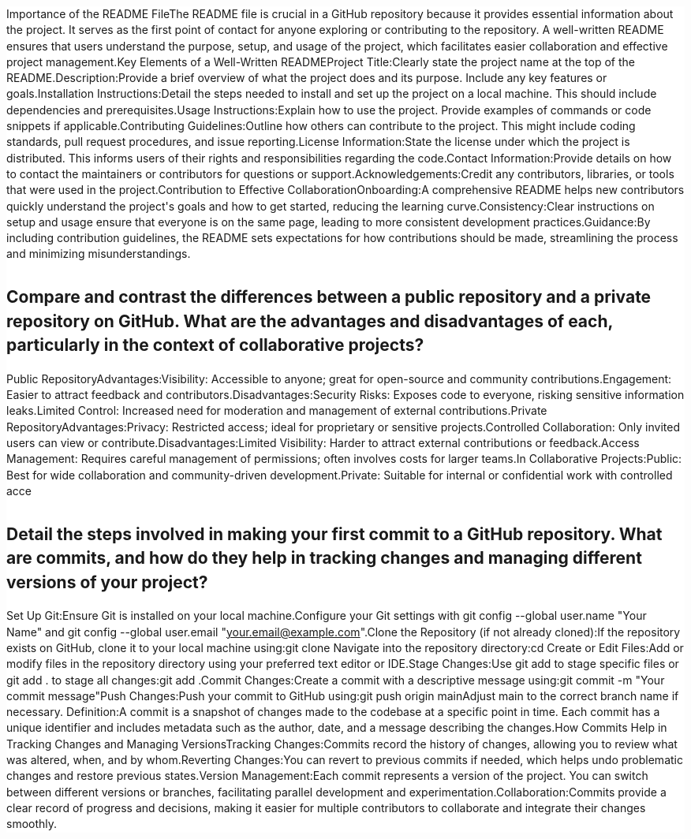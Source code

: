 Importance of the README FileThe README file is crucial in a GitHub repository because it provides essential information about the project. It serves as the first point of contact for anyone exploring or contributing to the repository. A well-written README ensures that users understand the purpose, setup, and usage of the project, which facilitates easier collaboration and effective project management.Key Elements of a Well-Written READMEProject Title:Clearly state the project name at the top of the README.Description:Provide a brief overview of what the project does and its purpose. Include any key features or goals.Installation Instructions:Detail the steps needed to install and set up the project on a local machine. This should include dependencies and prerequisites.Usage Instructions:Explain how to use the project. Provide examples of commands or code snippets if applicable.Contributing Guidelines:Outline how others can contribute to the project. This might include coding standards, pull request procedures, and issue reporting.License Information:State the license under which the project is distributed. This informs users of their rights and responsibilities regarding the code.Contact Information:Provide details on how to contact the maintainers or contributors for questions or support.Acknowledgements:Credit any contributors, libraries, or tools that were used in the project.Contribution to Effective CollaborationOnboarding:A comprehensive README helps new contributors quickly understand the project's goals and how to get started, reducing the learning curve.Consistency:Clear instructions on setup and usage ensure that everyone is on the same page, leading to more consistent development practices.Guidance:By including contribution guidelines, the README sets expectations for how contributions should be made, streamlining the process and minimizing misunderstandings.
## Compare and contrast the differences between a public repository and a private repository on GitHub. What are the advantages and disadvantages of each, particularly in the context of collaborative projects?
Public RepositoryAdvantages:Visibility: Accessible to anyone; great for open-source and community contributions.Engagement: Easier to attract feedback and contributors.Disadvantages:Security Risks: Exposes code to everyone, risking sensitive information leaks.Limited Control: Increased need for moderation and management of external contributions.Private RepositoryAdvantages:Privacy: Restricted access; ideal for proprietary or sensitive projects.Controlled Collaboration: Only invited users can view or contribute.Disadvantages:Limited Visibility: Harder to attract external contributions or feedback.Access Management: Requires careful management of permissions; often involves costs for larger teams.In Collaborative Projects:Public: Best for wide collaboration and community-driven development.Private: Suitable for internal or confidential work with controlled acce

## Detail the steps involved in making your first commit to a GitHub repository. What are commits, and how do they help in tracking changes and managing different versions of your project?
Set Up Git:Ensure Git is installed on your local machine.Configure your Git settings with git config --global user.name "Your Name" and git config --global user.email "your.email@example.com".Clone the Repository (if not already cloned):If the repository exists on GitHub, clone it to your local machine using:git clone <repository-url>Navigate into the repository directory:cd <repository-name>Create or Edit Files:Add or modify files in the repository directory using your preferred text editor or IDE.Stage Changes:Use git add <file> to stage specific files or git add . to stage all changes:git add .Commit Changes:Create a commit with a descriptive message using:git commit -m "Your commit message"Push Changes:Push your commit to GitHub using:git push origin mainAdjust main to the correct branch name if necessary.
Definition:A commit is a snapshot of changes made to the codebase at a specific point in time. Each commit has a unique identifier and includes metadata such as the author, date, and a message describing the changes.How Commits Help in Tracking Changes and Managing VersionsTracking Changes:Commits record the history of changes, allowing you to review what was altered, when, and by whom.Reverting Changes:You can revert to previous commits if needed, which helps undo problematic changes and restore previous states.Version Management:Each commit represents a version of the project. You can switch between different versions or branches, facilitating parallel development and experimentation.Collaboration:Commits provide a clear record of progress and decisions, making it easier for multiple contributors to collaborate and integrate their changes smoothly.
